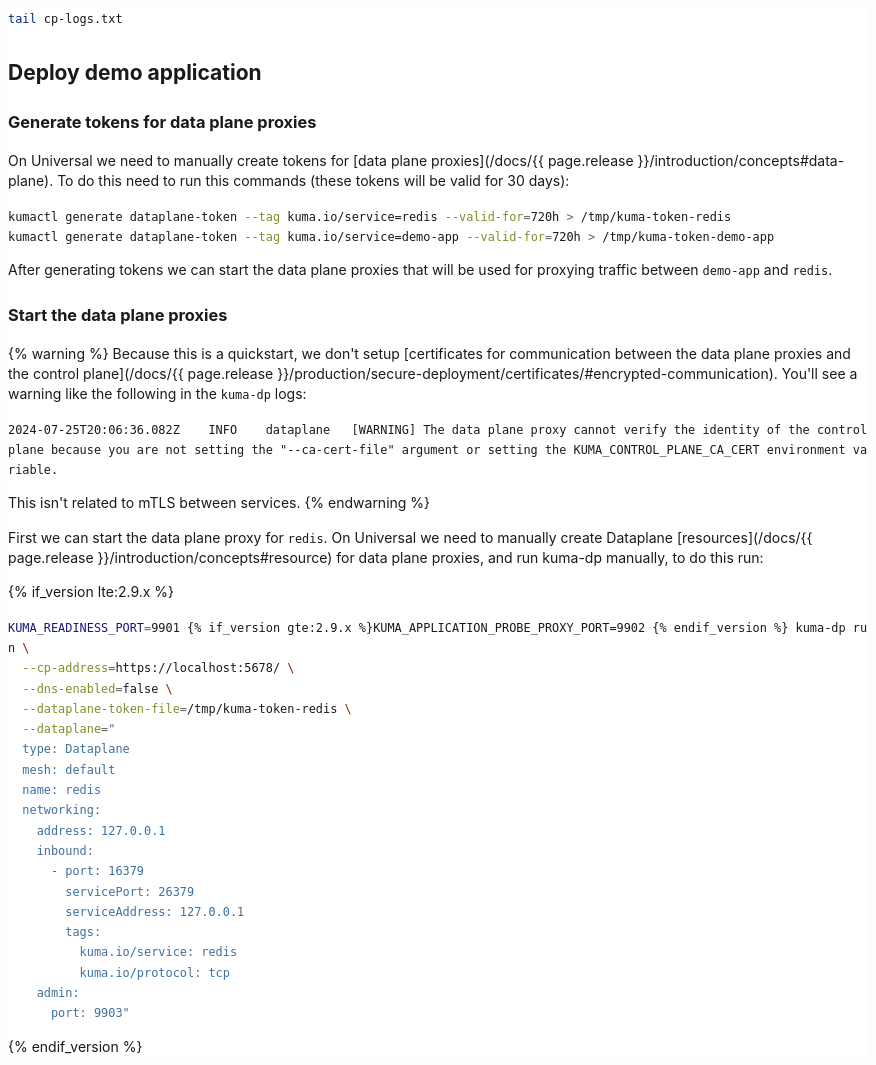 ```sh
tail cp-logs.txt
```

## Deploy demo application

### Generate tokens for data plane proxies

On Universal we need to manually create tokens for [data plane proxies](/docs/{{ page.release }}/introduction/concepts#data-plane). To do this need to run this commands (these tokens will be valid
for 30 days):

```sh
kumactl generate dataplane-token --tag kuma.io/service=redis --valid-for=720h > /tmp/kuma-token-redis
kumactl generate dataplane-token --tag kuma.io/service=demo-app --valid-for=720h > /tmp/kuma-token-demo-app
```

After generating tokens we can start the data plane proxies that will be used for proxying traffic between `demo-app` and `redis`.

### Start the data plane proxies

{% warning %}
Because this is a quickstart, we don't setup [certificates for communication
between the data plane proxies and the control plane](/docs/{{ page.release }}/production/secure-deployment/certificates/#encrypted-communication).
You'll see a warning like the following in the `kuma-dp` logs:

```
2024-07-25T20:06:36.082Z	INFO	dataplane	[WARNING] The data plane proxy cannot verify the identity of the control plane because you are not setting the "--ca-cert-file" argument or setting the KUMA_CONTROL_PLANE_CA_CERT environment variable.
```

This isn't related to mTLS between services.
{% endwarning %}

First we can start the data plane proxy for `redis`. On Universal we need to manually create Dataplane [resources](/docs/{{ page.release }}/introduction/concepts#resource) for data plane proxies, and 
run kuma-dp manually, to do this run:

{% if_version lte:2.9.x %}
```sh
KUMA_READINESS_PORT=9901 {% if_version gte:2.9.x %}KUMA_APPLICATION_PROBE_PROXY_PORT=9902 {% endif_version %} kuma-dp run \
  --cp-address=https://localhost:5678/ \
  --dns-enabled=false \
  --dataplane-token-file=/tmp/kuma-token-redis \
  --dataplane="
  type: Dataplane
  mesh: default
  name: redis
  networking: 
    address: 127.0.0.1
    inbound: 
      - port: 16379
        servicePort: 26379
        serviceAddress: 127.0.0.1
        tags: 
          kuma.io/service: redis
          kuma.io/protocol: tcp
    admin:
      port: 9903"
```
{% endif_version %}
